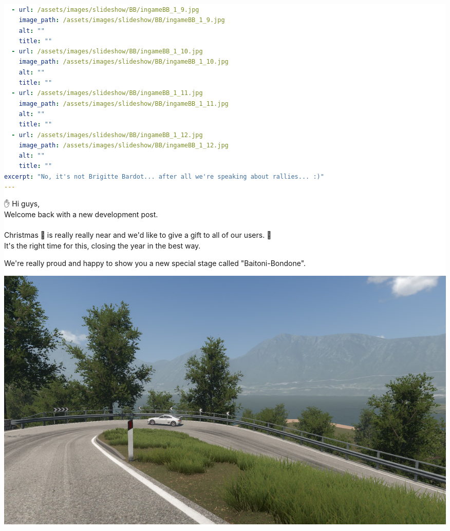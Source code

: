 ```yaml
  - url: /assets/images/slideshow/BB/ingameBB_1_9.jpg
    image_path: /assets/images/slideshow/BB/ingameBB_1_9.jpg
    alt: ""
    title: ""
  - url: /assets/images/slideshow/BB/ingameBB_1_10.jpg
    image_path: /assets/images/slideshow/BB/ingameBB_1_10.jpg
    alt: ""
    title: ""
  - url: /assets/images/slideshow/BB/ingameBB_1_11.jpg
    image_path: /assets/images/slideshow/BB/ingameBB_1_11.jpg
    alt: ""
    title: ""
  - url: /assets/images/slideshow/BB/ingameBB_1_12.jpg
    image_path: /assets/images/slideshow/BB/ingameBB_1_12.jpg
    alt: ""
    title: ""
excerpt: "No, it's not Brigitte Bardot... after all we're speaking about rallies... :)"
---
```


:raised_hand: Hi guys,<br>
Welcome back with a new development post.<br><br>Christmas :christmas_tree: is really really near and we'd like to give a gift to all of our users. :gift:<br>It's the right time for this, closing the year in the best way.

We're really proud and happy to show you a new special stage called "Baitoni-Bondone".

![Welcome BB](/assets/images/slideshow/BB/cover.jpg)
